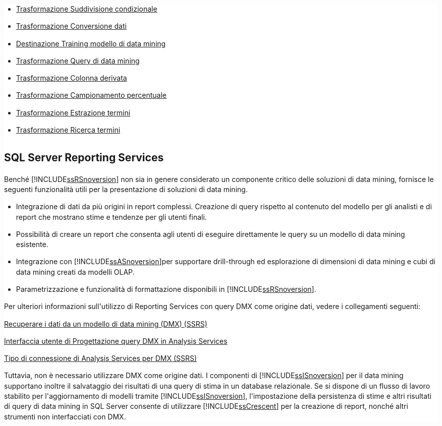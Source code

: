-   [Trasformazione Suddivisione condizionale](../../integration-services/data-flow/transformations/conditional-split-transformation.md)  
  
-   [Trasformazione Conversione dati](../../integration-services/data-flow/transformations/data-conversion-transformation.md)  
  
-   [Destinazione Training modello di data mining](../../integration-services/data-flow/data-mining-model-training-destination.md)  
  
-   [Trasformazione Query di data mining](../../integration-services/data-flow/transformations/data-mining-query-transformation.md)  
  
-   [Trasformazione Colonna derivata](../../integration-services/data-flow/transformations/derived-column-transformation.md)  
  
-   [Trasformazione Campionamento percentuale](../../integration-services/data-flow/transformations/percentage-sampling-transformation.md)  
  
-   [Trasformazione Estrazione termini](../../integration-services/data-flow/transformations/term-extraction-transformation.md)  
  
-   [Trasformazione Ricerca termini](../../integration-services/data-flow/transformations/term-lookup-transformation.md)  
  
##  <a name="bkmk_SSRS"></a> SQL Server Reporting Services  
 Benché [!INCLUDE[ssRSnoversion](../../includes/ssrsnoversion-md.md)] non sia in genere considerato un componente critico delle soluzioni di data mining, fornisce le seguenti funzionalità utili per la presentazione di soluzioni di data mining.  
  
-   Integrazione di dati da più origini in report complessi. Creazione di query rispetto al contenuto del modello per gli analisti e di report che mostrano stime e tendenze per gli utenti finali.  
  
-   Possibilità di creare un report che consenta agli utenti di eseguire direttamente le query su un modello di data mining esistente.  
  
-   Integrazione con [!INCLUDE[ssASnoversion](../../includes/ssasnoversion-md.md)]per supportare drill-through ed esplorazione di dimensioni di data mining e cubi di data mining creati da modelli OLAP.  
  
-   Parametrizzazione e funzionalità di formattazione disponibili in [!INCLUDE[ssRSnoversion](../../includes/ssrsnoversion-md.md)].  
  
 Per ulteriori informazioni sull'utilizzo di Reporting Services con query DMX come origine dati, vedere i collegamenti seguenti:  
  
 [Recuperare i dati da un modello di data mining &#40;DMX&#41; &#40;SSRS&#41;](../../reporting-services/report-data/retrieve-data-from-a-data-mining-model-dmx-ssrs.md)  
  
 [Interfaccia utente di Progettazione query DMX in Analysis Services](../../reporting-services/report-data/analysis-services-dmx-query-designer-user-interface.md)  
  
 [Tipo di connessione di Analysis Services per DMX &#40;SSRS&#41;](../../reporting-services/report-data/analysis-services-connection-type-for-dmx-ssrs.md)  
  
 Tuttavia, non è necessario utilizzare DMX come origine dati. I componenti di [!INCLUDE[ssISnoversion](../../includes/ssisnoversion-md.md)] per il data mining supportano inoltre il salvataggio dei risultati di una query di stima in un database relazionale. Se si dispone di un flusso di lavoro stabilito per l'aggiornamento di modelli tramite [!INCLUDE[ssISnoversion](../../includes/ssisnoversion-md.md)], l'impostazione della persistenza di stime e altri risultati di query di data mining in SQL Server consente di utilizzare [!INCLUDE[ssCrescent](../../includes/sscrescent-md.md)] per la creazione di report, nonché altri strumenti non interfacciati con DMX.  
  